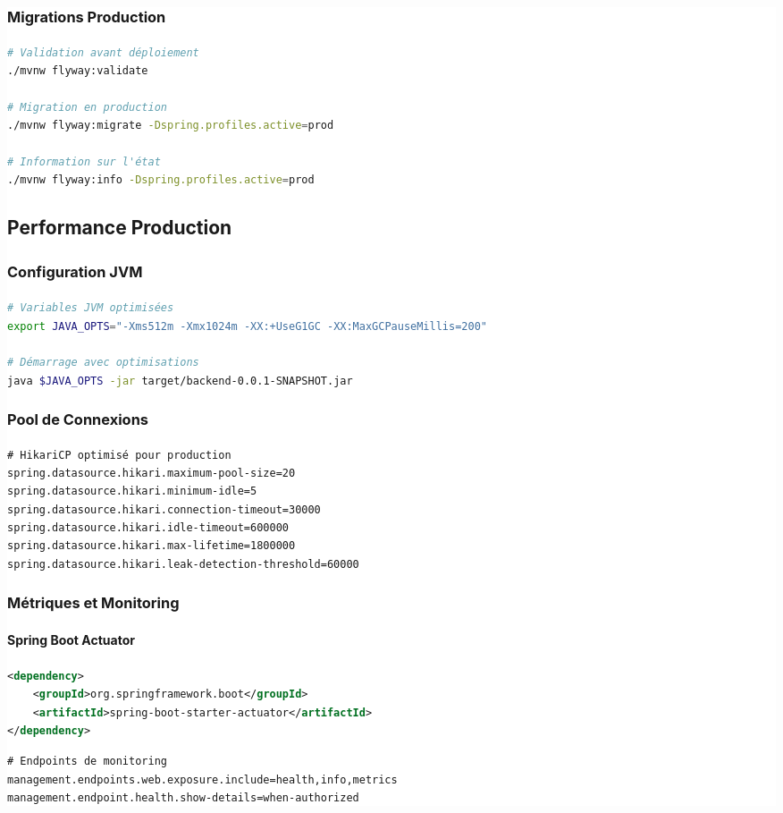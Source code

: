 ### Migrations Production

```bash
# Validation avant déploiement
./mvnw flyway:validate

# Migration en production
./mvnw flyway:migrate -Dspring.profiles.active=prod

# Information sur l'état
./mvnw flyway:info -Dspring.profiles.active=prod
```

## Performance Production

### Configuration JVM

```bash
# Variables JVM optimisées
export JAVA_OPTS="-Xms512m -Xmx1024m -XX:+UseG1GC -XX:MaxGCPauseMillis=200"

# Démarrage avec optimisations
java $JAVA_OPTS -jar target/backend-0.0.1-SNAPSHOT.jar
```

### Pool de Connexions

```properties
# HikariCP optimisé pour production
spring.datasource.hikari.maximum-pool-size=20
spring.datasource.hikari.minimum-idle=5
spring.datasource.hikari.connection-timeout=30000
spring.datasource.hikari.idle-timeout=600000
spring.datasource.hikari.max-lifetime=1800000
spring.datasource.hikari.leak-detection-threshold=60000
```

### Métriques et Monitoring

#### Spring Boot Actuator
```xml
<dependency>
    <groupId>org.springframework.boot</groupId>
    <artifactId>spring-boot-starter-actuator</artifactId>
</dependency>
```

```properties
# Endpoints de monitoring
management.endpoints.web.exposure.include=health,info,metrics
management.endpoint.health.show-details=when-authorized
```
